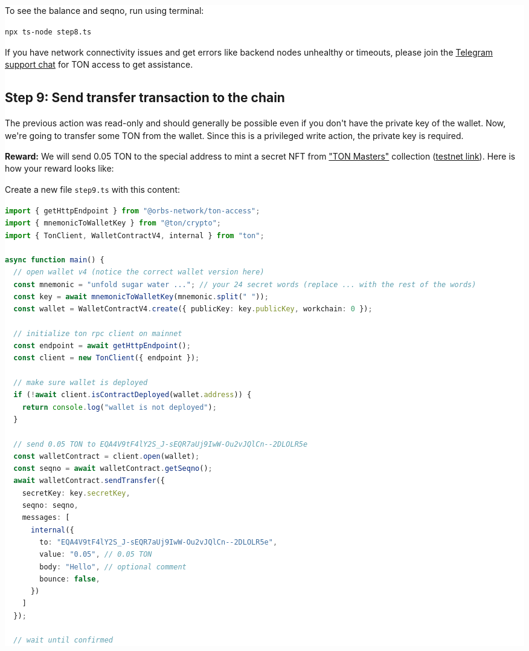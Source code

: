 To see the balance and seqno, run using terminal:

```console
npx ts-node step8.ts
```

If you have network connectivity issues and get errors like backend nodes unhealthy or timeouts, please join the [Telegram support chat](https://t.me/TONAccessSupport) for TON access to get assistance.

## Step 9: Send transfer transaction to the chain

The previous action was read-only and should generally be possible even if you don't have the private key of the wallet. Now, we're going to transfer some TON from the wallet. Since this is a privileged write action, the private key is required.

<strong>Reward:</strong> We will send 0.05 TON to the special address to mint a secret NFT from <a target="_blank" href="https://getgems.io/collection/EQChHpu8-rFBQyVCXJtT1aTwODTBc1dFUAEatbYy11ZLcBST">"TON Masters"</a> collection  (<a target="_blank" href="https://testnet.getgems.io/collection/EQChHpu8-rFBQyVCXJtT1aTwODTBc1dFUAEatbYy11ZLcBST">testnet link</a>). Here is how your reward looks like:

<video style="border-radius: 10pt; margin: 25pt auto; display: block;" width="40%" autoplay loop muted playsinline>
  <source src="https://ton-devrel.s3.eu-central-1.amazonaws.com/tal-tutorials/1-wallet/video.mp4" type="video/mp4">
</video>

Create a new file `step9.ts` with this content:

```ts
import { getHttpEndpoint } from "@orbs-network/ton-access";
import { mnemonicToWalletKey } from "@ton/crypto";
import { TonClient, WalletContractV4, internal } from "ton";

async function main() {
  // open wallet v4 (notice the correct wallet version here)
  const mnemonic = "unfold sugar water ..."; // your 24 secret words (replace ... with the rest of the words)
  const key = await mnemonicToWalletKey(mnemonic.split(" "));
  const wallet = WalletContractV4.create({ publicKey: key.publicKey, workchain: 0 });

  // initialize ton rpc client on mainnet
  const endpoint = await getHttpEndpoint();
  const client = new TonClient({ endpoint });

  // make sure wallet is deployed
  if (!await client.isContractDeployed(wallet.address)) {
    return console.log("wallet is not deployed");
  }

  // send 0.05 TON to EQA4V9tF4lY2S_J-sEQR7aUj9IwW-Ou2vJQlCn--2DLOLR5e
  const walletContract = client.open(wallet);
  const seqno = await walletContract.getSeqno();
  await walletContract.sendTransfer({
    secretKey: key.secretKey,
    seqno: seqno,
    messages: [
      internal({
        to: "EQA4V9tF4lY2S_J-sEQR7aUj9IwW-Ou2vJQlCn--2DLOLR5e",
        value: "0.05", // 0.05 TON
        body: "Hello", // optional comment
        bounce: false,
      })
    ]
  });

  // wait until confirmed
```